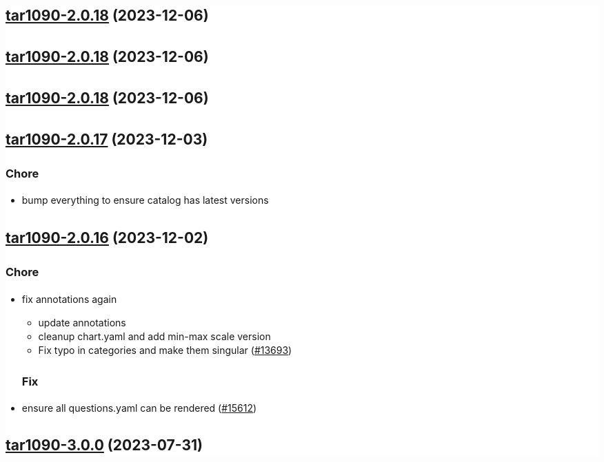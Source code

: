   



## [tar1090-2.0.18](https://github.com/truecharts/charts/compare/tar1090-2.0.17...tar1090-2.0.18) (2023-12-06)




## [tar1090-2.0.18](https://github.com/truecharts/charts/compare/tar1090-2.0.17...tar1090-2.0.18) (2023-12-06)




## [tar1090-2.0.18](https://github.com/truecharts/charts/compare/tar1090-2.0.17...tar1090-2.0.18) (2023-12-06)




## [tar1090-2.0.17](https://github.com/truecharts/charts/compare/tar1090-2.0.16...tar1090-2.0.17) (2023-12-03)

### Chore

- bump everything to ensure catalog has latest versions
  
  


## [tar1090-2.0.16](https://github.com/truecharts/charts/compare/tar1090-3.0.0...tar1090-2.0.16) (2023-12-02)

### Chore

- fix annotations again
  - update annotations
  - cleanup chart.yaml and add min-max scale version
  - Fix typo in categories and make them singular ([#13693](https://github.com/truecharts/charts/issues/13693))
  
  ### Fix

- ensure all questions.yaml can be rendered ([#15612](https://github.com/truecharts/charts/issues/15612))
  
  











## [tar1090-3.0.0](https://github.com/truecharts/charts/compare/tar1090-2.0.15...tar1090-3.0.0) (2023-07-31)
